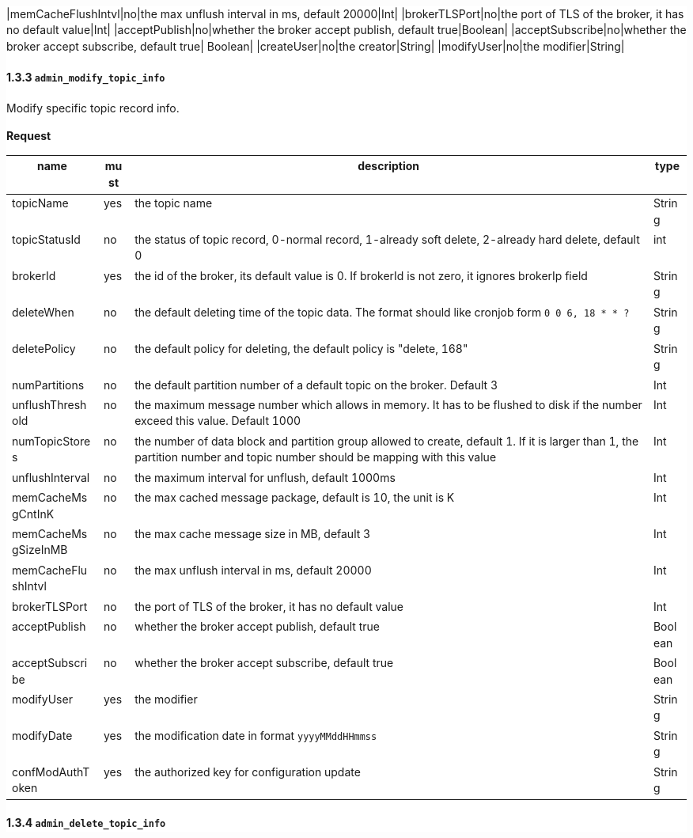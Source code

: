 |memCacheFlushIntvl|no|the max unflush interval in ms, default 20000|Int|
|brokerTLSPort|no|the port of TLS of the broker, it has no default value|Int|
|acceptPublish|no|whether the broker accept publish, default true|Boolean|
|acceptSubscribe|no|whether the broker accept subscribe, default true| Boolean|
|createUser|no|the creator|String|
|modifyUser|no|the modifier|String|

#### 1.3.3 `admin_modify_topic_info`

Modify specific topic record info.

__Request__

|name|must|description|type|
|---|---|---|---|
|topicName|yes| the topic name|String|
|topicStatusId|no| the status of topic record, 0-normal record, 1-already soft delete, 2-already hard delete, default 0|int|
|brokerId|yes|the id of the broker, its default value is 0. If brokerId is not zero, it ignores brokerIp field|String|
|deleteWhen|no|the default deleting time of the topic data. The format should like cronjob form `0 0 6, 18 * * ?`|String|
|deletePolicy|no|the default policy for deleting, the default policy is "delete, 168"|String|
|numPartitions|no|the default partition number of a default topic on the broker. Default 3|Int|
|unflushThreshold|no|the maximum message number which allows in memory. It has to be flushed to disk if the number exceed this value. Default 1000|Int|
|numTopicStores|no|the number of data block and partition group allowed to create, default 1. If it is larger than 1, the partition number and topic number should be mapping with this value|Int|
|unflushInterval|no|the maximum interval for unflush, default 1000ms|Int|
|memCacheMsgCntInK|no|the max cached message package, default is 10, the unit is K|Int|
|memCacheMsgSizeInMB|no|the max cache message size in MB, default 3|Int|
|memCacheFlushIntvl|no|the max unflush interval in ms, default 20000|Int|
|brokerTLSPort|no|the port of TLS of the broker, it has no default value|Int|
|acceptPublish|no|whether the broker accept publish, default true|Boolean|
|acceptSubscribe|no|whether the broker accept subscribe, default true| Boolean|
|modifyUser|yes|the modifier|String|
|modifyDate|yes|the modification date in format `yyyyMMddHHmmss`|String|
|confModAuthToken|yes|the authorized key for configuration update|String|


#### 1.3.4 `admin_delete_topic_info`
